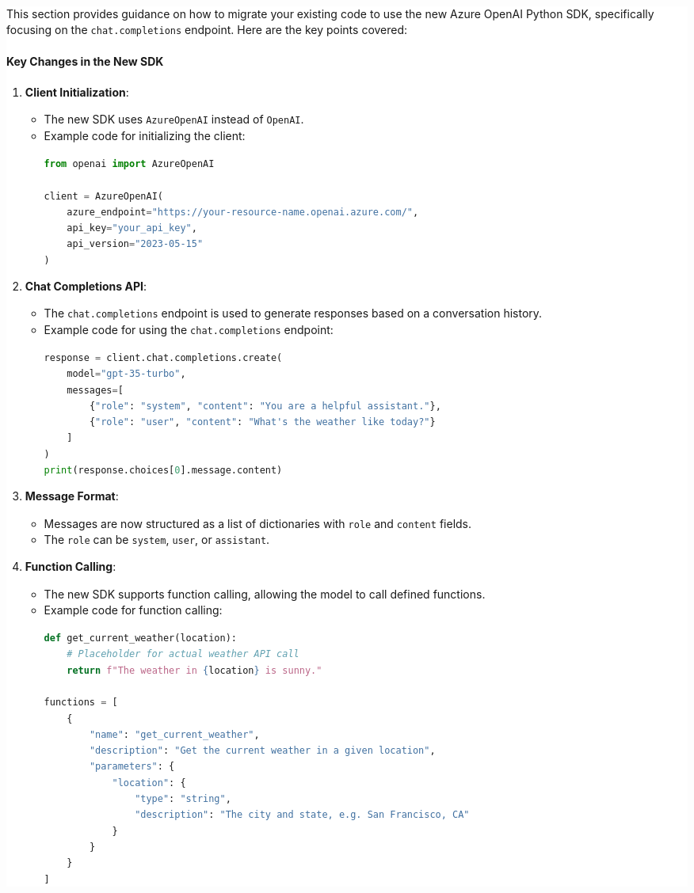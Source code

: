 This section provides guidance on how to migrate your existing code to use the new Azure OpenAI Python SDK, specifically focusing on the `chat.completions` endpoint. Here are the key points covered:

#### Key Changes in the New SDK

1. **Client Initialization**:
   - The new SDK uses `AzureOpenAI` instead of `OpenAI`.
   - Example code for initializing the client:
     ```python
     from openai import AzureOpenAI

     client = AzureOpenAI(
         azure_endpoint="https://your-resource-name.openai.azure.com/",
         api_key="your_api_key",
         api_version="2023-05-15"
     )
     ```

2. **Chat Completions API**:
   - The `chat.completions` endpoint is used to generate responses based on a conversation history.
   - Example code for using the `chat.completions` endpoint:
     ```python
     response = client.chat.completions.create(
         model="gpt-35-turbo",
         messages=[
             {"role": "system", "content": "You are a helpful assistant."},
             {"role": "user", "content": "What's the weather like today?"}
         ]
     )
     print(response.choices[0].message.content)
     ```

3. **Message Format**:
   - Messages are now structured as a list of dictionaries with `role` and `content` fields.
   - The `role` can be `system`, `user`, or `assistant`.

4. **Function Calling**:
   - The new SDK supports function calling, allowing the model to call defined functions.
   - Example code for function calling:
     ```python
     def get_current_weather(location):
         # Placeholder for actual weather API call
         return f"The weather in {location} is sunny."

     functions = [
         {
             "name": "get_current_weather",
             "description": "Get the current weather in a given location",
             "parameters": {
                 "location": {
                     "type": "string",
                     "description": "The city and state, e.g. San Francisco, CA"
                 }
             }
         }
     ]

